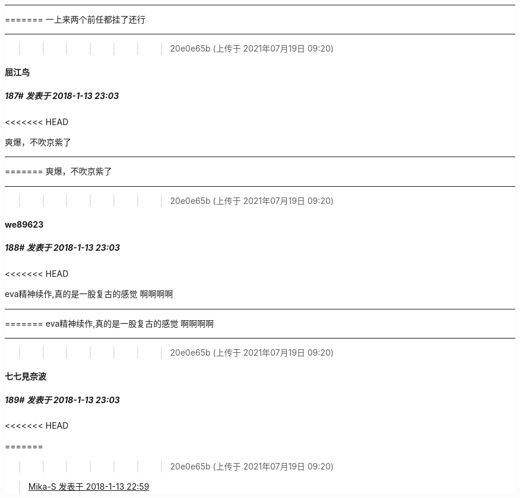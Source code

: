 

*****
=======
一上来两个前任都挂了还行


*****
>>>>>>> 20e0e65b (上传于 2021年07月19日 09:20)

####  屈江鸟  
##### 187#       发表于 2018-1-13 23:03


<<<<<<< HEAD


爽爆，不吹京紫了







*****
=======
爽爆，不吹京紫了


*****
>>>>>>> 20e0e65b (上传于 2021年07月19日 09:20)

####  we89623  
##### 188#       发表于 2018-1-13 23:03


<<<<<<< HEAD


eva精神续作,真的是一股复古的感觉 啊啊啊啊







*****
=======
eva精神续作,真的是一股复古的感觉 啊啊啊啊


*****
>>>>>>> 20e0e65b (上传于 2021年07月19日 09:20)

####  七七見奈波  
##### 189#       发表于 2018-1-13 23:03


<<<<<<< HEAD

=======
>>>>>>> 20e0e65b (上传于 2021年07月19日 09:20)
<blockquote><a href="httphttps://bbs.saraba1st.com/2b/forum.php?mod=redirect&amp;goto=findpost&amp;pid=38229290&amp;ptid=1574816" target="_blank">Mika-S 发表于 2018-1-13 22:59</a>
